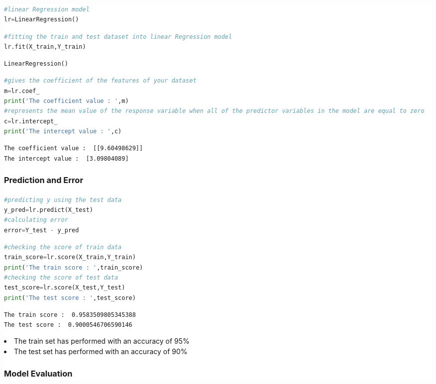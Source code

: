 
```python
#linear Regression model
lr=LinearRegression()
```


```python
#fitting the train and test dataset into linear Regression model
lr.fit(X_train,Y_train)
```




    LinearRegression()




```python
#gives the coefficient of the features of your dataset
m=lr.coef_
print('The coefficient value : ',m)
#represents the mean value of the response variable when all of the predictor variables in the model are equal to zero
c=lr.intercept_
print('The intercept value : ',c)
```

    The coefficient value :  [[9.60498629]]
    The intercept value :  [3.09804089]
    

<h3>Prediction and Error</h3>


```python
#predicting y using the test data
y_pred=lr.predict(X_test)
#calculating error
error=Y_test - y_pred
```


```python
#checking the score of train data
train_score=lr.score(X_train,Y_train)
print('The train score : ',train_score)
#checking the score of test data
test_score=lr.score(X_test,Y_test)
print('The test score : ',test_score)
```

    The train score :  0.9583509805345388
    The test score :  0.9000546706590146
    

<li>The train set has performed with an accuracy of 95%
<li>The test set has performed with an accuracy of 90%

<h3>Model Evaluation</h3>
